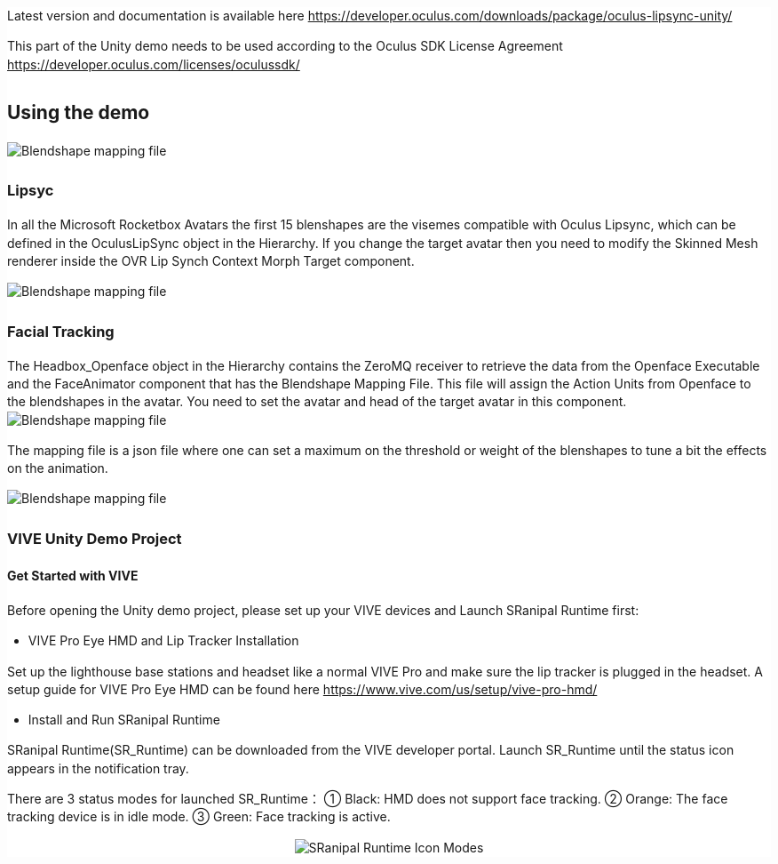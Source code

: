 Latest version and documentation is available here
https://developer.oculus.com/downloads/package/oculus-lipsync-unity/

This part of the Unity demo needs to be used according to the Oculus SDK License Agreement https://developer.oculus.com/licenses/oculussdk/


## Using the demo

<img src="/Documentation/F31594C2-4BB4-49B4-8738-D95C5780EB5B.jpeg" alt="Blendshape mapping file" title="Blendshape mapping file"/>

### Lipsyc
In all the Microsoft Rocketbox Avatars the first 15 blenshapes are the visemes compatible with Oculus Lipsync, which can be defined in the OculusLipSync object in the Hierarchy.
If you change the target avatar then you need to modify the Skinned Mesh renderer inside the OVR Lip Synch Context Morph Target component.
 
<img src="/Documentation/OculusLipsync.JPG" alt="Blendshape mapping file" title="Blendshape mapping file"/>


### Facial Tracking 

The Headbox_Openface object in the Hierarchy contains the ZeroMQ receiver to retrieve the data from the Openface Executable and the FaceAnimator component that has the Blendshape Mapping File. This file will assign the Action Units from Openface to the blendshapes in the avatar. You need to set the avatar and head of the target avatar in this component.
<img src="/Documentation/openface.JPG" alt="Blendshape mapping file" title="Blendshape mapping file"/>


The mapping file is a json file where one can set a maximum on the threshold or weight of the blenshapes to tune a bit the effects on the animation.
 
<img src="/Documentation/mapping.JPG" alt="Blendshape mapping file" title="Blendshape mapping file"/>

### VIVE Unity Demo Project

#### Get Started with VIVE

Before opening the Unity demo project, please set up your VIVE devices and Launch SRanipal Runtime first:

+ VIVE Pro Eye HMD and Lip Tracker Installation

Set up the lighthouse base stations and headset like a normal VIVE Pro and make sure the lip tracker is plugged in the headset. A setup guide for VIVE Pro Eye HMD can be found here https://www.vive.com/us/setup/vive-pro-hmd/

+ Install and Run SRanipal Runtime

SRanipal Runtime(SR_Runtime) can be downloaded from the VIVE developer portal. Launch SR_Runtime until the status icon appears in the notification tray. 

There are 3 status modes for launched SR_Runtime：
① Black: HMD does not support face tracking.   ② Orange: The face tracking device is in idle mode.   ③ Green: Face tracking is active.
<p align="center">
<img src="/Documentation/SRanipal Runtime Icon modes.png" alt="SRanipal Runtime Icon Modes" title="SRanipal Runtime Icon Modes"/>
</p>
